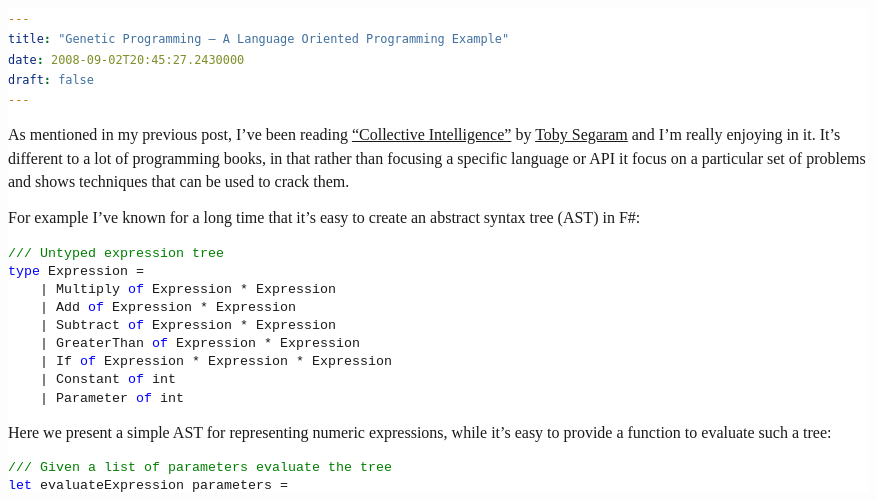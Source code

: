 ```yaml
---
title: "Genetic Programming – A Language Oriented Programming Example"
date: 2008-09-02T20:45:27.2430000
draft: false
---
```


<p class="MsoNormal" style="MARGIN: 0cm 0cm 10pt"><font face="Calibri" size="3">As mentioned in my previous post, I’ve been reading <a href="http://www.amazon.com/gp/product/0596529325?ie=UTF8&amp;tag=strangelights-20&amp;linkCode=as2&amp;camp=1789&amp;creative=9325&amp;creativeASIN=0596529325">“Collective Intelligence”</a> by <a href="http://kiwitobes.com/">Toby Segaram</a> and I’m really enjoying in it. It’s different to a lot of programming books, in that rather than focusing a specific language or API it focus on a particular set of problems and shows techniques that can be used to crack them.</font></p>
<p class="MsoNormal" style="MARGIN: 0cm 0cm 10pt"><font face="Calibri" size="3">For example I’ve known for a long time that it’s easy to create an abstract syntax tree (AST) in F#:</font></p>
<p class="MsoNormal" style="MARGIN: 0cm 0cm 0pt; LINE-HEIGHT: normal; mso-layout-grid-align: none"><span style="FONT-SIZE: 10pt; COLOR: green; FONT-FAMILY: &quot;Courier New&quot;; mso-no-proof: yes">/// Untyped expression tree<o:p></o:p></span></p>
<p class="MsoNormal" style="MARGIN: 0cm 0cm 0pt; LINE-HEIGHT: normal; mso-layout-grid-align: none"><span style="FONT-SIZE: 10pt; COLOR: blue; FONT-FAMILY: &quot;Courier New&quot;; mso-no-proof: yes">type</span><span style="FONT-SIZE: 10pt; FONT-FAMILY: &quot;Courier New&quot;; mso-no-proof: yes"> Expression =<o:p></o:p></span></p>
<p class="MsoNormal" style="MARGIN: 0cm 0cm 0pt; LINE-HEIGHT: normal; mso-layout-grid-align: none"><span style="FONT-SIZE: 10pt; FONT-FAMILY: &quot;Courier New&quot;; mso-no-proof: yes"><span style="mso-spacerun: yes">    </span>| Multiply <span style="COLOR: blue">of</span> Expression * Expression<o:p></o:p></span></p>
<p class="MsoNormal" style="MARGIN: 0cm 0cm 0pt; LINE-HEIGHT: normal; mso-layout-grid-align: none"><span style="FONT-SIZE: 10pt; FONT-FAMILY: &quot;Courier New&quot;; mso-no-proof: yes"><span style="mso-spacerun: yes">    </span>| Add <span style="COLOR: blue">of</span> Expression * Expression<o:p></o:p></span></p>
<p class="MsoNormal" style="MARGIN: 0cm 0cm 0pt; LINE-HEIGHT: normal; mso-layout-grid-align: none"><span style="FONT-SIZE: 10pt; FONT-FAMILY: &quot;Courier New&quot;; mso-no-proof: yes"><span style="mso-spacerun: yes">    </span>| Subtract <span style="COLOR: blue">of</span> Expression * Expression<o:p></o:p></span></p>
<p class="MsoNormal" style="MARGIN: 0cm 0cm 0pt; LINE-HEIGHT: normal; mso-layout-grid-align: none"><span style="FONT-SIZE: 10pt; FONT-FAMILY: &quot;Courier New&quot;; mso-no-proof: yes"><span style="mso-spacerun: yes">    </span>| GreaterThan <span style="COLOR: blue">of</span> Expression * Expression<o:p></o:p></span></p>
<p class="MsoNormal" style="MARGIN: 0cm 0cm 0pt; LINE-HEIGHT: normal; mso-layout-grid-align: none"><span style="FONT-SIZE: 10pt; FONT-FAMILY: &quot;Courier New&quot;; mso-no-proof: yes"><span style="mso-spacerun: yes">    </span>| If <span style="COLOR: blue">of</span> Expression * Expression * Expression<o:p></o:p></span></p>
<p class="MsoNormal" style="MARGIN: 0cm 0cm 0pt; LINE-HEIGHT: normal; mso-layout-grid-align: none"><span style="FONT-SIZE: 10pt; FONT-FAMILY: &quot;Courier New&quot;; mso-no-proof: yes"><span style="mso-spacerun: yes">    </span>| Constant <span style="COLOR: blue">of</span> int<o:p></o:p></span></p>
<p class="MsoNormal" style="MARGIN: 0cm 0cm 10pt"><span style="FONT-SIZE: 10pt; LINE-HEIGHT: 115%; FONT-FAMILY: &quot;Courier New&quot;; mso-no-proof: yes"><span style="mso-spacerun: yes">   </span><span style="mso-spacerun: yes"> </span>| Parameter <span style="COLOR: blue">of</span> int</span></p>
<p class="MsoNormal" style="MARGIN: 0cm 0cm 10pt"><font face="Calibri" size="3">Here we present a simple AST for representing numeric expressions, while it’s easy to provide a function to evaluate such a tree: </font></p>
<p class="MsoNormal" style="MARGIN: 0cm 0cm 0pt; LINE-HEIGHT: normal; mso-layout-grid-align: none"><span style="FONT-SIZE: 10pt; COLOR: green; FONT-FAMILY: &quot;Courier New&quot;; mso-no-proof: yes">/// Given a list of parameters evaluate the tree<o:p></o:p></span></p>
<p class="MsoNormal" style="MARGIN: 0cm 0cm 0pt; LINE-HEIGHT: normal; mso-layout-grid-align: none"><span style="FONT-SIZE: 10pt; COLOR: blue; FONT-FAMILY: &quot;Courier New&quot;; mso-no-proof: yes">let</span><span style="FONT-SIZE: 10pt; FONT-FAMILY: &quot;Courier New&quot;; mso-no-proof: yes"> evaluateExpression parameters =<o:p></o:p></span></p>